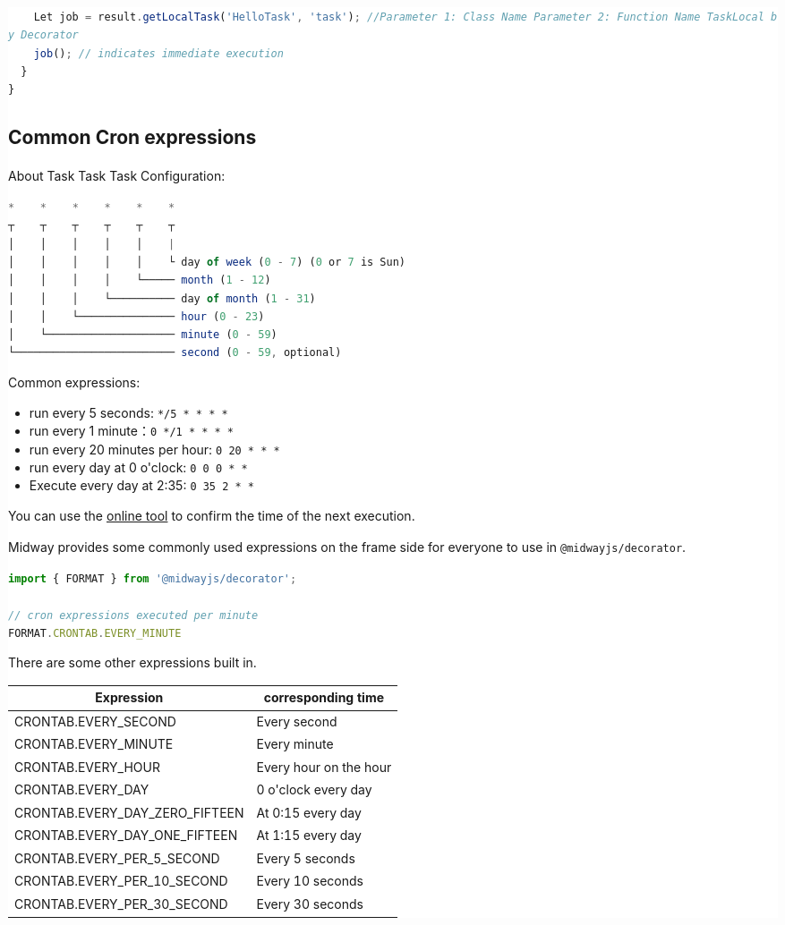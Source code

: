 ```typescript
    Let job = result.getLocalTask('HelloTask', 'task'); //Parameter 1: Class Name Parameter 2: Function Name TaskLocal by Decorator
    job(); // indicates immediate execution
  }
}

```



## Common Cron expressions

About Task Task Task Configuration:

```typescript
*    *    *    *    *    *
┬    ┬    ┬    ┬    ┬    ┬
│    │    │    │    │    |
│    │    │    │    │    └ day of week (0 - 7) (0 or 7 is Sun)
│    │    │    │    └───── month (1 - 12)
│    │    │    └────────── day of month (1 - 31)
│    │    └─────────────── hour (0 - 23)
│    └──────────────────── minute (0 - 59)
└───────────────────────── second (0 - 59, optional)
```

Common expressions:


- run every 5 seconds: `*/5 * * * *`
- run every 1 minute：`0 */1 * * * *`
- run every 20 minutes per hour: `0 20 * * *`
- run every day at 0 o'clock: `0 0 0 * *`
- Execute every day at 2:35: `0 35 2 * *`

You can use the [online tool](https://cron.qqe2.com/) to confirm the time of the next execution.



Midway provides some commonly used expressions on the frame side for everyone to use in `@midwayjs/decorator`.

```typescript
import { FORMAT } from '@midwayjs/decorator';

// cron expressions executed per minute
FORMAT.CRONTAB.EVERY_MINUTE
```

There are some other expressions built in.

| Expression | corresponding time |
| ------------------------------ | --------------- |
| CRONTAB.EVERY_SECOND | Every second |
| CRONTAB.EVERY_MINUTE | Every minute |
| CRONTAB.EVERY_HOUR | Every hour on the hour |
| CRONTAB.EVERY_DAY | 0 o'clock every day |
| CRONTAB.EVERY_DAY_ZERO_FIFTEEN | At 0:15 every day |
| CRONTAB.EVERY_DAY_ONE_FIFTEEN | At 1:15 every day |
| CRONTAB.EVERY_PER_5_SECOND | Every 5 seconds |
| CRONTAB.EVERY_PER_10_SECOND | Every 10 seconds |
| CRONTAB.EVERY_PER_30_SECOND | Every 30 seconds |